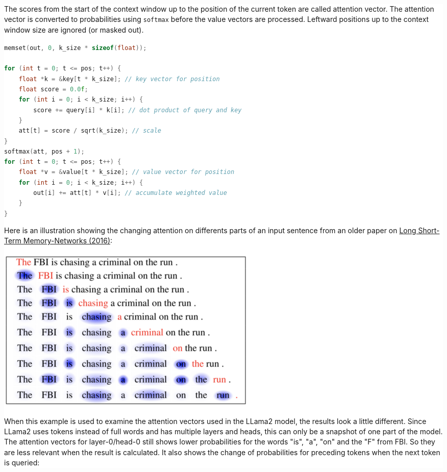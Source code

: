 The scores from the start of the context window up to the position of the
current token are called attention vector. The attention vector is converted
to probabilities using `softmax` before the value vectors are processed.
Leftward positions up to the context window size are ignored (or masked out).

```c
memset(out, 0, k_size * sizeof(float));

for (int t = 0; t <= pos; t++) {
    float *k = &key[t * k_size]; // key vector for position
    float score = 0.0f;
    for (int i = 0; i < k_size; i++) {
        score += query[i] * k[i]; // dot product of query and key
    }
    att[t] = score / sqrt(k_size); // scale
}
softmax(att, pos + 1);
for (int t = 0; t <= pos; t++) {
    float *v = &value[t * k_size]; // value vector for position
    for (int i = 0; i < k_size; i++) {
        out[i] += att[t] * v[i]; // accumulate weighted value
    }
}
```

Here is an illustration showing the changing attention on differents parts
of an input sentence from an older paper on [Long Short-Term Memory-Networks (2016)](https://arxiv.org/pdf/1601.06733.pdf#figure.caption.1):

![Image from LSTMN reading Sentence](assets/transformer_attention.png)

When this example is used to examine the attention vectors used in the
LLama2 model, the results look a little different. Since LLama2 uses tokens
instead of full words and has multiple layers and heads, this can only be
a snapshot of one part of the model. The attention vectors for layer-0/head-0
still shows lower probabilities for the words "is", "a", "on" and the "F" from
FBI. So they are less relevant when the result is calculated. It also shows the
change of probabilities for preceding tokens when the next token is queried:
